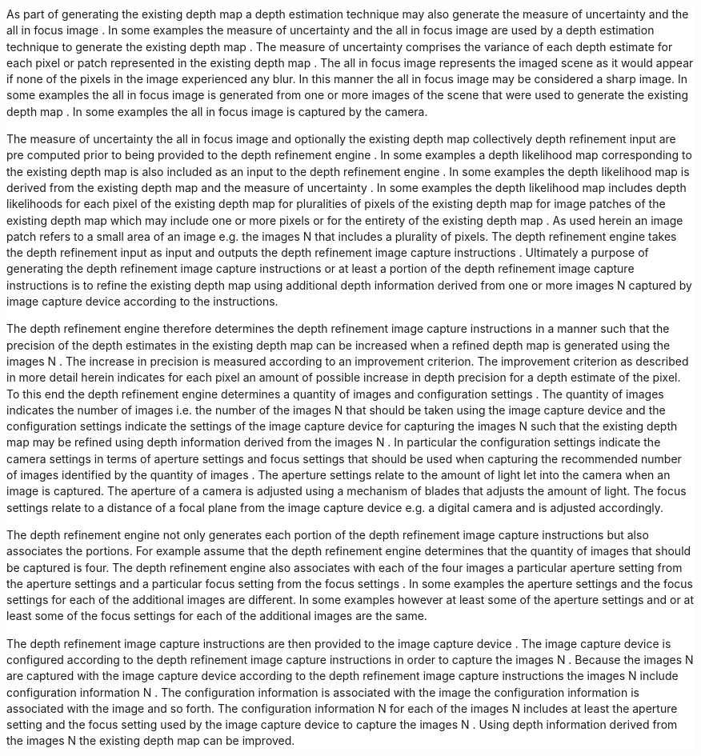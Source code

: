 As part of generating the existing depth map a depth estimation technique may also generate the measure of uncertainty and the all in focus image . In some examples the measure of uncertainty and the all in focus image are used by a depth estimation technique to generate the existing depth map . The measure of uncertainty comprises the variance of each depth estimate for each pixel or patch represented in the existing depth map . The all in focus image represents the imaged scene as it would appear if none of the pixels in the image experienced any blur. In this manner the all in focus image may be considered a sharp image. In some examples the all in focus image is generated from one or more images of the scene that were used to generate the existing depth map . In some examples the all in focus image is captured by the camera.

The measure of uncertainty the all in focus image and optionally the existing depth map collectively depth refinement input are pre computed prior to being provided to the depth refinement engine . In some examples a depth likelihood map corresponding to the existing depth map is also included as an input to the depth refinement engine . In some examples the depth likelihood map is derived from the existing depth map and the measure of uncertainty . In some examples the depth likelihood map includes depth likelihoods for each pixel of the existing depth map for pluralities of pixels of the existing depth map for image patches of the existing depth map which may include one or more pixels or for the entirety of the existing depth map . As used herein an image patch refers to a small area of an image e.g. the images N that includes a plurality of pixels. The depth refinement engine takes the depth refinement input as input and outputs the depth refinement image capture instructions . Ultimately a purpose of generating the depth refinement image capture instructions or at least a portion of the depth refinement image capture instructions is to refine the existing depth map using additional depth information derived from one or more images N captured by image capture device according to the instructions.

The depth refinement engine therefore determines the depth refinement image capture instructions in a manner such that the precision of the depth estimates in the existing depth map can be increased when a refined depth map is generated using the images N . The increase in precision is measured according to an improvement criterion. The improvement criterion as described in more detail herein indicates for each pixel an amount of possible increase in depth precision for a depth estimate of the pixel. To this end the depth refinement engine determines a quantity of images and configuration settings . The quantity of images indicates the number of images i.e. the number of the images N that should be taken using the image capture device and the configuration settings indicate the settings of the image capture device for capturing the images N such that the existing depth map may be refined using depth information derived from the images N . In particular the configuration settings indicate the camera settings in terms of aperture settings and focus settings that should be used when capturing the recommended number of images identified by the quantity of images . The aperture settings relate to the amount of light let into the camera when an image is captured. The aperture of a camera is adjusted using a mechanism of blades that adjusts the amount of light. The focus settings relate to a distance of a focal plane from the image capture device e.g. a digital camera and is adjusted accordingly.

The depth refinement engine not only generates each portion of the depth refinement image capture instructions but also associates the portions. For example assume that the depth refinement engine determines that the quantity of images that should be captured is four. The depth refinement engine also associates with each of the four images a particular aperture setting from the aperture settings and a particular focus setting from the focus settings . In some examples the aperture settings and the focus settings for each of the additional images are different. In some examples however at least some of the aperture settings and or at least some of the focus settings for each of the additional images are the same.

The depth refinement image capture instructions are then provided to the image capture device . The image capture device is configured according to the depth refinement image capture instructions in order to capture the images N . Because the images N are captured with the image capture device according to the depth refinement image capture instructions the images N include configuration information N . The configuration information is associated with the image the configuration information is associated with the image and so forth. The configuration information N for each of the images N includes at least the aperture setting and the focus setting used by the image capture device to capture the images N . Using depth information derived from the images N the existing depth map can be improved.
